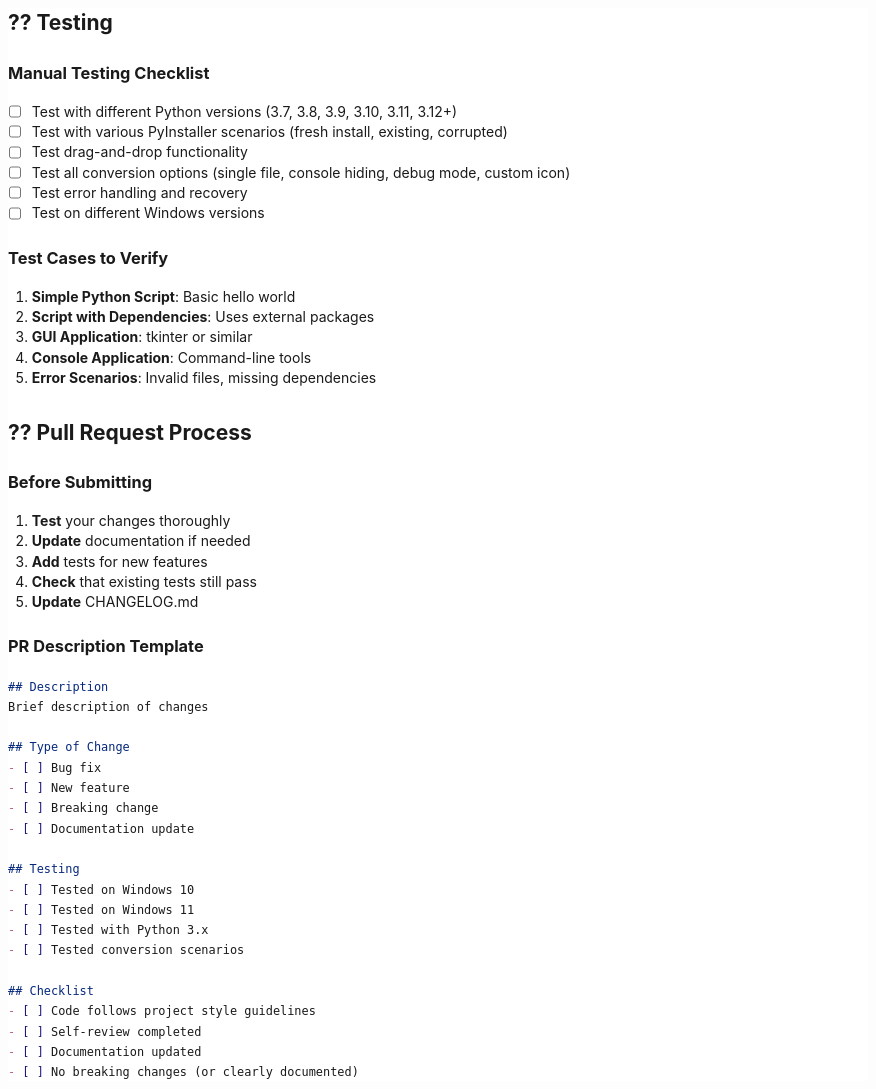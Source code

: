 ## ?? Testing

### Manual Testing Checklist
- [ ] Test with different Python versions (3.7, 3.8, 3.9, 3.10, 3.11, 3.12+)
- [ ] Test with various PyInstaller scenarios (fresh install, existing, corrupted)
- [ ] Test drag-and-drop functionality
- [ ] Test all conversion options (single file, console hiding, debug mode, custom icon)
- [ ] Test error handling and recovery
- [ ] Test on different Windows versions

### Test Cases to Verify
1. **Simple Python Script**: Basic hello world
2. **Script with Dependencies**: Uses external packages
3. **GUI Application**: tkinter or similar
4. **Console Application**: Command-line tools
5. **Error Scenarios**: Invalid files, missing dependencies

## ?? Pull Request Process

### Before Submitting
1. **Test** your changes thoroughly
2. **Update** documentation if needed
3. **Add** tests for new features
4. **Check** that existing tests still pass
5. **Update** CHANGELOG.md

### PR Description Template
```markdown
## Description
Brief description of changes

## Type of Change
- [ ] Bug fix
- [ ] New feature
- [ ] Breaking change
- [ ] Documentation update

## Testing
- [ ] Tested on Windows 10
- [ ] Tested on Windows 11
- [ ] Tested with Python 3.x
- [ ] Tested conversion scenarios

## Checklist
- [ ] Code follows project style guidelines
- [ ] Self-review completed
- [ ] Documentation updated
- [ ] No breaking changes (or clearly documented)
```

